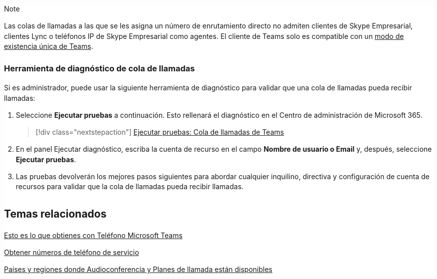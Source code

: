   > [!NOTE]
  > Las colas de llamadas a las que se les asigna un número de enrutamiento directo no admiten clientes de Skype Empresarial, clientes Lync o teléfonos IP de Skype Empresarial como agentes. El cliente de Teams solo es compatible con un [modo de existencia única de Teams](setting-your-coexistence-and-upgrade-settings.md).

### <a name="call-queue-diagnostic-tool"></a>Herramienta de diagnóstico de cola de llamadas

Si es administrador, puede usar la siguiente herramienta de diagnóstico para validar que una cola de llamadas pueda recibir llamadas:

1. Seleccione **Ejecutar pruebas** a continuación. Esto rellenará el diagnóstico en el Centro de administración de Microsoft 365.

   > [!div class="nextstepaction"]
   > [Ejecutar pruebas: Cola de llamadas de Teams](https://aka.ms/TeamsCallQueueDiag)

2. En el panel Ejecutar diagnóstico, escriba la cuenta de recurso en el campo **Nombre de usuario o Email** y, después, seleccione **Ejecutar pruebas**.

3. Las pruebas devolverán los mejores pasos siguientes para abordar cualquier inquilino, directiva y configuración de cuenta de recursos para validar que la cola de llamadas pueda recibir llamadas.

## <a name="related-topics"></a>Temas relacionados

[Esto es lo que obtienes con Teléfono Microsoft Teams](here-s-what-you-get-with-phone-system.md)

[Obtener números de teléfono de servicio](getting-service-phone-numbers.md)

[Países y regiones donde Audioconferencia y Planes de llamada están disponibles](country-and-region-availability-for-audio-conferencing-and-calling-plans/country-and-region-availability-for-audio-conferencing-and-calling-plans.md)
